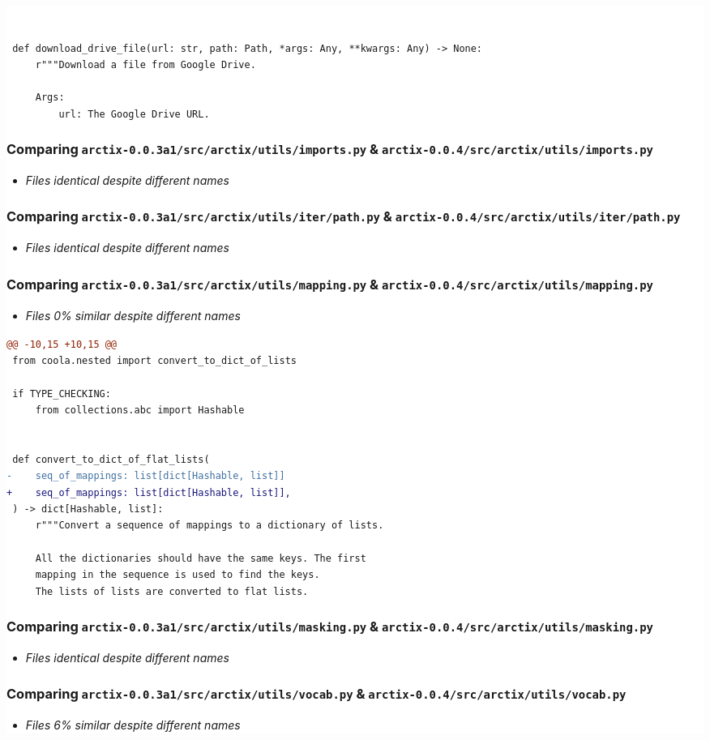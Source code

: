 ```diff
 
 
 def download_drive_file(url: str, path: Path, *args: Any, **kwargs: Any) -> None:
     r"""Download a file from Google Drive.
 
     Args:
         url: The Google Drive URL.
```

### Comparing `arctix-0.0.3a1/src/arctix/utils/imports.py` & `arctix-0.0.4/src/arctix/utils/imports.py`

 * *Files identical despite different names*

### Comparing `arctix-0.0.3a1/src/arctix/utils/iter/path.py` & `arctix-0.0.4/src/arctix/utils/iter/path.py`

 * *Files identical despite different names*

### Comparing `arctix-0.0.3a1/src/arctix/utils/mapping.py` & `arctix-0.0.4/src/arctix/utils/mapping.py`

 * *Files 0% similar despite different names*

```diff
@@ -10,15 +10,15 @@
 from coola.nested import convert_to_dict_of_lists
 
 if TYPE_CHECKING:
     from collections.abc import Hashable
 
 
 def convert_to_dict_of_flat_lists(
-    seq_of_mappings: list[dict[Hashable, list]]
+    seq_of_mappings: list[dict[Hashable, list]],
 ) -> dict[Hashable, list]:
     r"""Convert a sequence of mappings to a dictionary of lists.
 
     All the dictionaries should have the same keys. The first
     mapping in the sequence is used to find the keys.
     The lists of lists are converted to flat lists.
```

### Comparing `arctix-0.0.3a1/src/arctix/utils/masking.py` & `arctix-0.0.4/src/arctix/utils/masking.py`

 * *Files identical despite different names*

### Comparing `arctix-0.0.3a1/src/arctix/utils/vocab.py` & `arctix-0.0.4/src/arctix/utils/vocab.py`

 * *Files 6% similar despite different names*
